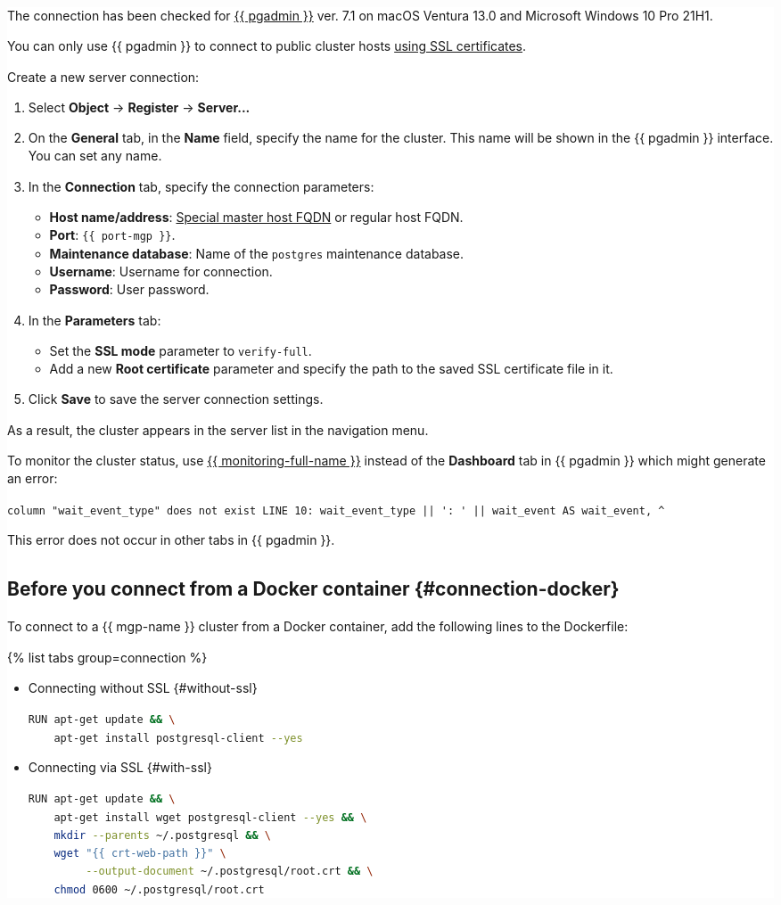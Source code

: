 The connection has been checked for [{{ pgadmin }}](https://www.pgadmin.org) ver. 7.1 on macOS Ventura 13.0 and Microsoft Windows 10 Pro 21H1.

You can only use {{ pgadmin }} to connect to public cluster hosts [using SSL certificates](#get-ssl-cert).

Create a new server connection:

1. Select **Object** → **Register** → **Server...**
1. On the **General** tab, in the **Name** field, specify the name for the cluster. This name will be shown in the {{ pgadmin }} interface. You can set any name.
1. In the **Connection** tab, specify the connection parameters:

   * **Host name/address**: [Special master host FQDN](#fqdn-master) or regular host FQDN.
   * **Port**: `{{ port-mgp }}`.
   * **Maintenance database**: Name of the `postgres` maintenance database.
   * **Username**: Username for connection.
   * **Password**: User password.

1. In the **Parameters** tab:

   * Set the **SSL mode** parameter to `verify-full`.
   * Add a new **Root certificate** parameter and specify the path to the saved SSL certificate file in it.

1. Click **Save** to save the server connection settings.

As a result, the cluster appears in the server list in the navigation menu.

To monitor the cluster status, use [{{ monitoring-full-name }}](monitoring.md) instead of the **Dashboard** tab in {{ pgadmin }} which might generate an error:

```text
column "wait_event_type" does not exist LINE 10: wait_event_type || ': ' || wait_event AS wait_event, ^
```

This error does not occur in other tabs in {{ pgadmin }}.

## Before you connect from a Docker container {#connection-docker}

To connect to a {{ mgp-name }} cluster from a Docker container, add the following lines to the Dockerfile:

{% list tabs group=connection %}


- Connecting without SSL {#without-ssl}

   ```bash
   RUN apt-get update && \
       apt-get install postgresql-client --yes
   ```


- Connecting via SSL {#with-ssl}

   ```bash
   RUN apt-get update && \
       apt-get install wget postgresql-client --yes && \
       mkdir --parents ~/.postgresql && \
       wget "{{ crt-web-path }}" \
            --output-document ~/.postgresql/root.crt && \
       chmod 0600 ~/.postgresql/root.crt
   ```
